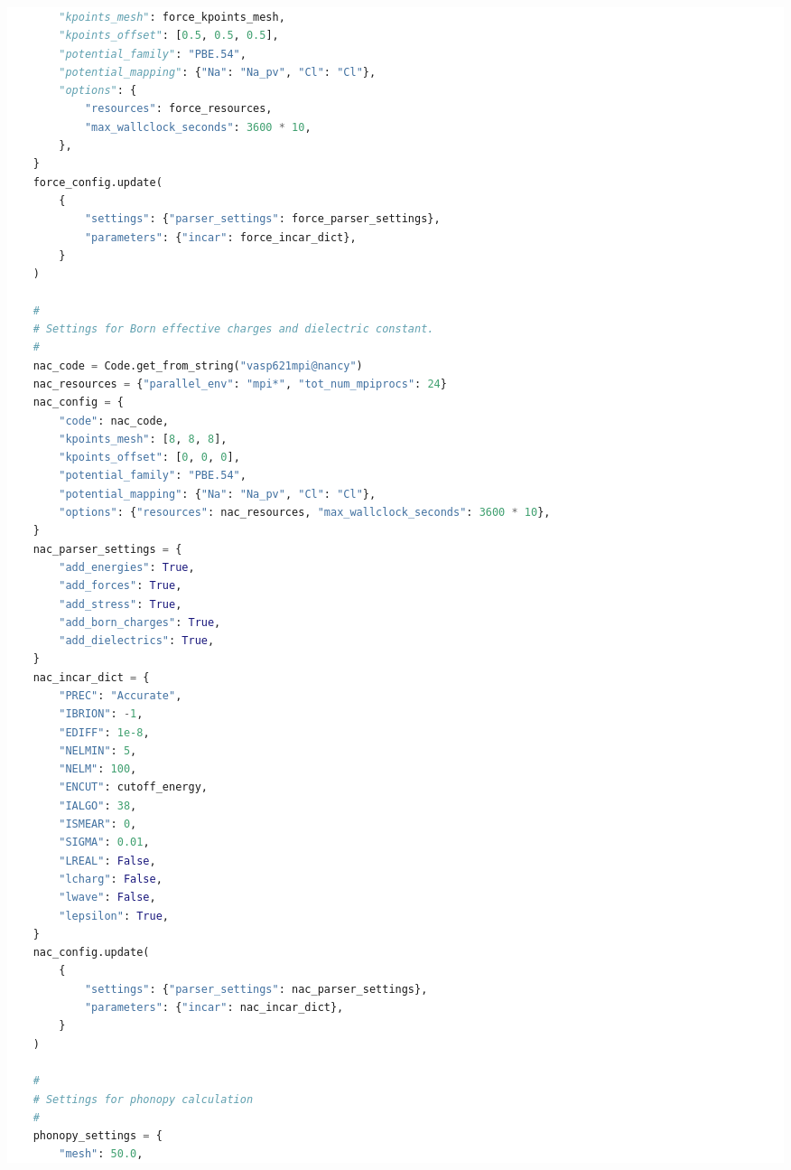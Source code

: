 ```python
        "kpoints_mesh": force_kpoints_mesh,
        "kpoints_offset": [0.5, 0.5, 0.5],
        "potential_family": "PBE.54",
        "potential_mapping": {"Na": "Na_pv", "Cl": "Cl"},
        "options": {
            "resources": force_resources,
            "max_wallclock_seconds": 3600 * 10,
        },
    }
    force_config.update(
        {
            "settings": {"parser_settings": force_parser_settings},
            "parameters": {"incar": force_incar_dict},
        }
    )

    #
    # Settings for Born effective charges and dielectric constant.
    #
    nac_code = Code.get_from_string("vasp621mpi@nancy")
    nac_resources = {"parallel_env": "mpi*", "tot_num_mpiprocs": 24}
    nac_config = {
        "code": nac_code,
        "kpoints_mesh": [8, 8, 8],
        "kpoints_offset": [0, 0, 0],
        "potential_family": "PBE.54",
        "potential_mapping": {"Na": "Na_pv", "Cl": "Cl"},
        "options": {"resources": nac_resources, "max_wallclock_seconds": 3600 * 10},
    }
    nac_parser_settings = {
        "add_energies": True,
        "add_forces": True,
        "add_stress": True,
        "add_born_charges": True,
        "add_dielectrics": True,
    }
    nac_incar_dict = {
        "PREC": "Accurate",
        "IBRION": -1,
        "EDIFF": 1e-8,
        "NELMIN": 5,
        "NELM": 100,
        "ENCUT": cutoff_energy,
        "IALGO": 38,
        "ISMEAR": 0,
        "SIGMA": 0.01,
        "LREAL": False,
        "lcharg": False,
        "lwave": False,
        "lepsilon": True,
    }
    nac_config.update(
        {
            "settings": {"parser_settings": nac_parser_settings},
            "parameters": {"incar": nac_incar_dict},
        }
    )

    #
    # Settings for phonopy calculation
    #
    phonopy_settings = {
        "mesh": 50.0,
```